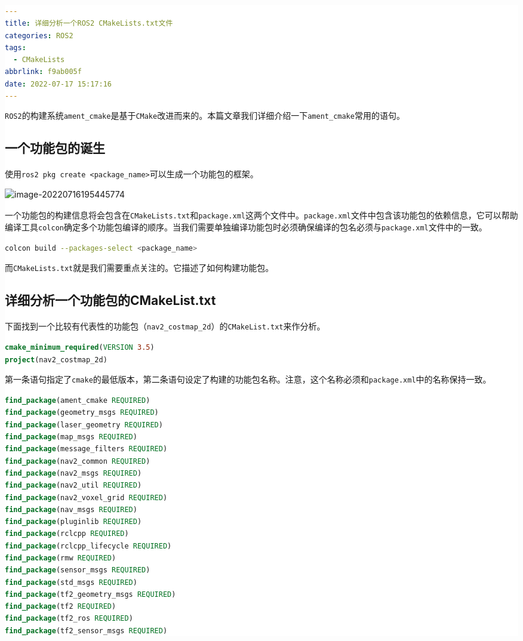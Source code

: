 ```yaml
---
title: 详细分析一个ROS2 CMakeLists.txt文件
categories: ROS2
tags:
  - CMakeLists
abbrlink: f9ab005f
date: 2022-07-17 15:17:16
---
```





`ROS2`的构建系统`ament_cmake`是基于`CMake`改进而来的。本篇文章我们详细介绍一下`ament_cmake`常用的语句。



## 一个功能包的诞生

使用`ros2 pkg create <package_name>`可以生成一个功能包的框架。

![image-20220716195445774](https://sf-blog-images.oss-cn-hangzhou.aliyuncs.com/image-20220716195445774.png)



一个功能包的构建信息将会包含在`CMakeLists.txt`和`package.xml`这两个文件中。`package.xml`文件中包含该功能包的依赖信息，它可以帮助编译工具`colcon`确定多个功能包编译的顺序。当我们需要单独编译功能包时必须确保编译的包名必须与`package.xml`文件中的一致。

```bash
colcon build --packages-select <package_name>
```



而`CMakeLists.txt`就是我们需要重点关注的。它描述了如何构建功能包。



## 详细分析一个功能包的CMakeList.txt

下面找到一个比较有代表性的功能包（`nav2_costmap_2d`）的`CMakeList.txt`来作分析。

```cmake
cmake_minimum_required(VERSION 3.5)
project(nav2_costmap_2d)
```

第一条语句指定了`cmake`的最低版本，第二条语句设定了构建的功能包名称。注意，这个名称必须和`package.xml`中的名称保持一致。



```cmake
find_package(ament_cmake REQUIRED)
find_package(geometry_msgs REQUIRED)
find_package(laser_geometry REQUIRED)
find_package(map_msgs REQUIRED)
find_package(message_filters REQUIRED)
find_package(nav2_common REQUIRED)
find_package(nav2_msgs REQUIRED)
find_package(nav2_util REQUIRED)
find_package(nav2_voxel_grid REQUIRED)
find_package(nav_msgs REQUIRED)
find_package(pluginlib REQUIRED)
find_package(rclcpp REQUIRED)
find_package(rclcpp_lifecycle REQUIRED)
find_package(rmw REQUIRED)
find_package(sensor_msgs REQUIRED)
find_package(std_msgs REQUIRED)
find_package(tf2_geometry_msgs REQUIRED)
find_package(tf2 REQUIRED)
find_package(tf2_ros REQUIRED)
find_package(tf2_sensor_msgs REQUIRED)
```